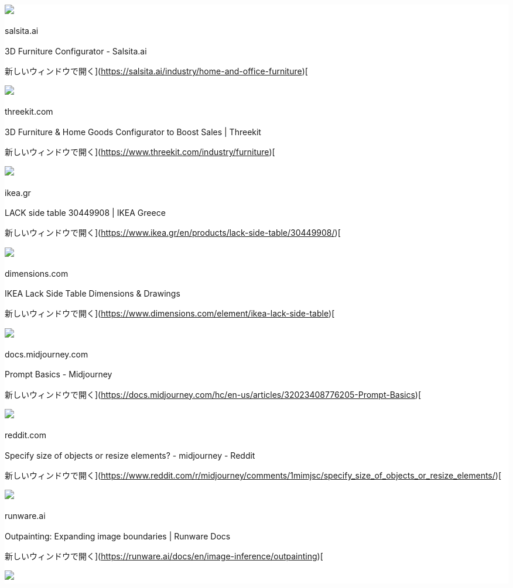 ![](https://t0.gstatic.com/faviconV2?url=https://salsita.ai/&client=BARD&type=FAVICON&size=256&fallback_opts=TYPE,SIZE,URL)

salsita.ai

3D Furniture Configurator - Salsita.ai

新しいウィンドウで開く](https://salsita.ai/industry/home-and-office-furniture)[

![](https://t1.gstatic.com/faviconV2?url=https://www.threekit.com/&client=BARD&type=FAVICON&size=256&fallback_opts=TYPE,SIZE,URL)

threekit.com

3D Furniture & Home Goods Configurator to Boost Sales | Threekit

新しいウィンドウで開く](https://www.threekit.com/industry/furniture)[

![](https://t2.gstatic.com/faviconV2?url=https://www.ikea.gr/&client=BARD&type=FAVICON&size=256&fallback_opts=TYPE,SIZE,URL)

ikea.gr

LACK side table 30449908 | IKEA Greece

新しいウィンドウで開く](https://www.ikea.gr/en/products/lack-side-table/30449908/)[

![](https://t2.gstatic.com/faviconV2?url=https://www.dimensions.com/&client=BARD&type=FAVICON&size=256&fallback_opts=TYPE,SIZE,URL)

dimensions.com

IKEA Lack Side Table Dimensions & Drawings

新しいウィンドウで開く](https://www.dimensions.com/element/ikea-lack-side-table)[

![](https://t0.gstatic.com/faviconV2?url=https://docs.midjourney.com/&client=BARD&type=FAVICON&size=256&fallback_opts=TYPE,SIZE,URL)

docs.midjourney.com

Prompt Basics - Midjourney

新しいウィンドウで開く](https://docs.midjourney.com/hc/en-us/articles/32023408776205-Prompt-Basics)[

![](https://t2.gstatic.com/faviconV2?url=https://www.reddit.com/&client=BARD&type=FAVICON&size=256&fallback_opts=TYPE,SIZE,URL)

reddit.com

Specify size of objects or resize elements? - midjourney - Reddit

新しいウィンドウで開く](https://www.reddit.com/r/midjourney/comments/1mimjsc/specify_size_of_objects_or_resize_elements/)[

![](https://t0.gstatic.com/faviconV2?url=https://runware.ai/&client=BARD&type=FAVICON&size=256&fallback_opts=TYPE,SIZE,URL)

runware.ai

Outpainting: Expanding image boundaries | Runware Docs

新しいウィンドウで開く](https://runware.ai/docs/en/image-inference/outpainting)[

![](https://t1.gstatic.com/faviconV2?url=https://replicate.com/&client=BARD&type=FAVICON&size=256&fallback_opts=TYPE,SIZE,URL)
